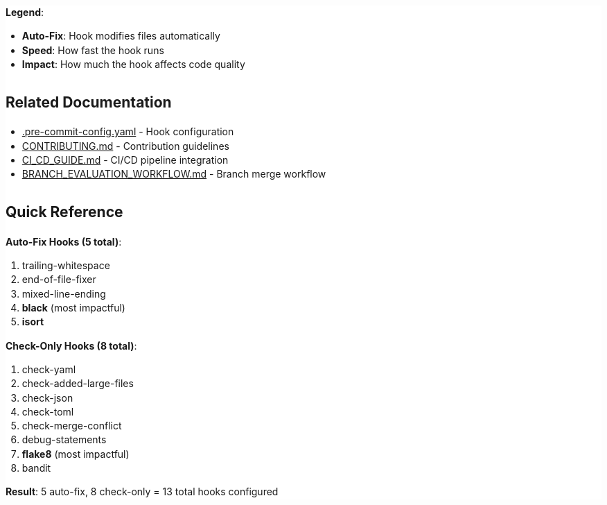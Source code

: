 **Legend**:
- **Auto-Fix**: Hook modifies files automatically
- **Speed**: How fast the hook runs
- **Impact**: How much the hook affects code quality

## Related Documentation

- [.pre-commit-config.yaml](../.pre-commit-config.yaml) - Hook configuration
- [CONTRIBUTING.md](../CONTRIBUTING.md) - Contribution guidelines
- [CI_CD_GUIDE.md](../CI_CD_GUIDE.md) - CI/CD pipeline integration
- [BRANCH_EVALUATION_WORKFLOW.md](BRANCH_EVALUATION_WORKFLOW.md) - Branch merge workflow

## Quick Reference

**Auto-Fix Hooks (5 total)**:
1. trailing-whitespace
2. end-of-file-fixer
3. mixed-line-ending
4. **black** (most impactful)
5. **isort**

**Check-Only Hooks (8 total)**:
1. check-yaml
2. check-added-large-files
3. check-json
4. check-toml
5. check-merge-conflict
6. debug-statements
7. **flake8** (most impactful)
8. bandit

**Result**: 5 auto-fix, 8 check-only = 13 total hooks configured
